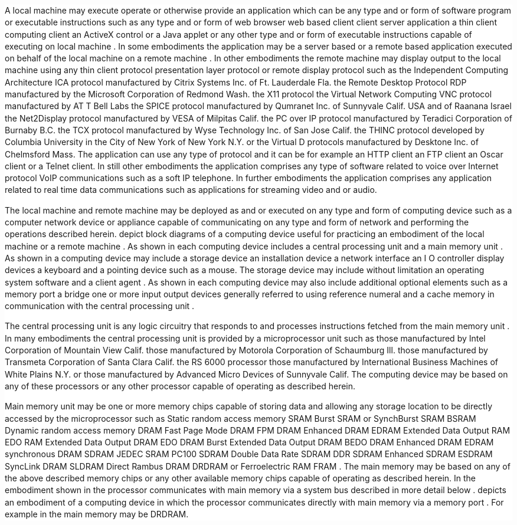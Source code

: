 A local machine may execute operate or otherwise provide an application which can be any type and or form of software program or executable instructions such as any type and or form of web browser web based client client server application a thin client computing client an ActiveX control or a Java applet or any other type and or form of executable instructions capable of executing on local machine . In some embodiments the application may be a server based or a remote based application executed on behalf of the local machine on a remote machine . In other embodiments the remote machine may display output to the local machine using any thin client protocol presentation layer protocol or remote display protocol such as the Independent Computing Architecture ICA protocol manufactured by Citrix Systems Inc. of Ft. Lauderdale Fla. the Remote Desktop Protocol RDP manufactured by the Microsoft Corporation of Redmond Wash. the X11 protocol the Virtual Network Computing VNC protocol manufactured by AT T Bell Labs the SPICE protocol manufactured by Qumranet Inc. of Sunnyvale Calif. USA and of Raanana Israel the Net2Display protocol manufactured by VESA of Milpitas Calif. the PC over IP protocol manufactured by Teradici Corporation of Burnaby B.C. the TCX protocol manufactured by Wyse Technology Inc. of San Jose Calif. the THINC protocol developed by Columbia University in the City of New York of New York N.Y. or the Virtual D protocols manufactured by Desktone Inc. of Chelmsford Mass. The application can use any type of protocol and it can be for example an HTTP client an FTP client an Oscar client or a Telnet client. In still other embodiments the application comprises any type of software related to voice over Internet protocol VoIP communications such as a soft IP telephone. In further embodiments the application comprises any application related to real time data communications such as applications for streaming video and or audio.

The local machine and remote machine may be deployed as and or executed on any type and form of computing device such as a computer network device or appliance capable of communicating on any type and form of network and performing the operations described herein. depict block diagrams of a computing device useful for practicing an embodiment of the local machine or a remote machine . As shown in each computing device includes a central processing unit and a main memory unit . As shown in a computing device may include a storage device an installation device a network interface an I O controller display devices a keyboard and a pointing device such as a mouse. The storage device may include without limitation an operating system software and a client agent . As shown in each computing device may also include additional optional elements such as a memory port a bridge one or more input output devices generally referred to using reference numeral and a cache memory in communication with the central processing unit .

The central processing unit is any logic circuitry that responds to and processes instructions fetched from the main memory unit . In many embodiments the central processing unit is provided by a microprocessor unit such as those manufactured by Intel Corporation of Mountain View Calif. those manufactured by Motorola Corporation of Schaumburg Ill. those manufactured by Transmeta Corporation of Santa Clara Calif. the RS 6000 processor those manufactured by International Business Machines of White Plains N.Y. or those manufactured by Advanced Micro Devices of Sunnyvale Calif. The computing device may be based on any of these processors or any other processor capable of operating as described herein.

Main memory unit may be one or more memory chips capable of storing data and allowing any storage location to be directly accessed by the microprocessor such as Static random access memory SRAM Burst SRAM or SynchBurst SRAM BSRAM Dynamic random access memory DRAM Fast Page Mode DRAM FPM DRAM Enhanced DRAM EDRAM Extended Data Output RAM EDO RAM Extended Data Output DRAM EDO DRAM Burst Extended Data Output DRAM BEDO DRAM Enhanced DRAM EDRAM synchronous DRAM SDRAM JEDEC SRAM PC100 SDRAM Double Data Rate SDRAM DDR SDRAM Enhanced SDRAM ESDRAM SyncLink DRAM SLDRAM Direct Rambus DRAM DRDRAM or Ferroelectric RAM FRAM . The main memory may be based on any of the above described memory chips or any other available memory chips capable of operating as described herein. In the embodiment shown in the processor communicates with main memory via a system bus described in more detail below . depicts an embodiment of a computing device in which the processor communicates directly with main memory via a memory port . For example in the main memory may be DRDRAM.
